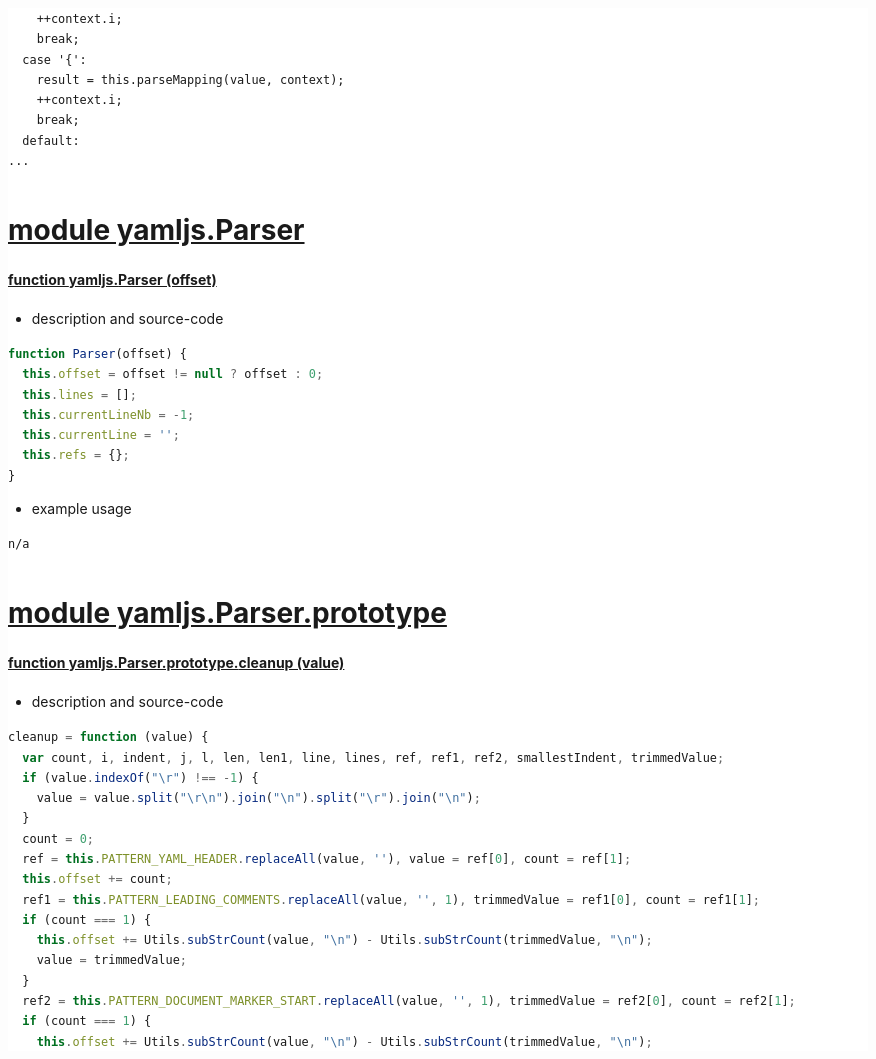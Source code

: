 ```shell
    ++context.i;
    break;
  case '{':
    result = this.parseMapping(value, context);
    ++context.i;
    break;
  default:
...
```



# <a name="apidoc.module.yamljs.Parser"></a>[module yamljs.Parser](#apidoc.module.yamljs.Parser)

#### <a name="apidoc.element.yamljs.Parser.Parser"></a>[function <span class="apidocSignatureSpan">yamljs.</span>Parser (offset)](#apidoc.element.yamljs.Parser.Parser)
- description and source-code
```javascript
function Parser(offset) {
  this.offset = offset != null ? offset : 0;
  this.lines = [];
  this.currentLineNb = -1;
  this.currentLine = '';
  this.refs = {};
}
```
- example usage
```shell
n/a
```



# <a name="apidoc.module.yamljs.Parser.prototype"></a>[module yamljs.Parser.prototype](#apidoc.module.yamljs.Parser.prototype)

#### <a name="apidoc.element.yamljs.Parser.prototype.cleanup"></a>[function <span class="apidocSignatureSpan">yamljs.Parser.prototype.</span>cleanup (value)](#apidoc.element.yamljs.Parser.prototype.cleanup)
- description and source-code
```javascript
cleanup = function (value) {
  var count, i, indent, j, l, len, len1, line, lines, ref, ref1, ref2, smallestIndent, trimmedValue;
  if (value.indexOf("\r") !== -1) {
    value = value.split("\r\n").join("\n").split("\r").join("\n");
  }
  count = 0;
  ref = this.PATTERN_YAML_HEADER.replaceAll(value, ''), value = ref[0], count = ref[1];
  this.offset += count;
  ref1 = this.PATTERN_LEADING_COMMENTS.replaceAll(value, '', 1), trimmedValue = ref1[0], count = ref1[1];
  if (count === 1) {
    this.offset += Utils.subStrCount(value, "\n") - Utils.subStrCount(trimmedValue, "\n");
    value = trimmedValue;
  }
  ref2 = this.PATTERN_DOCUMENT_MARKER_START.replaceAll(value, '', 1), trimmedValue = ref2[0], count = ref2[1];
  if (count === 1) {
    this.offset += Utils.subStrCount(value, "\n") - Utils.subStrCount(trimmedValue, "\n");
```